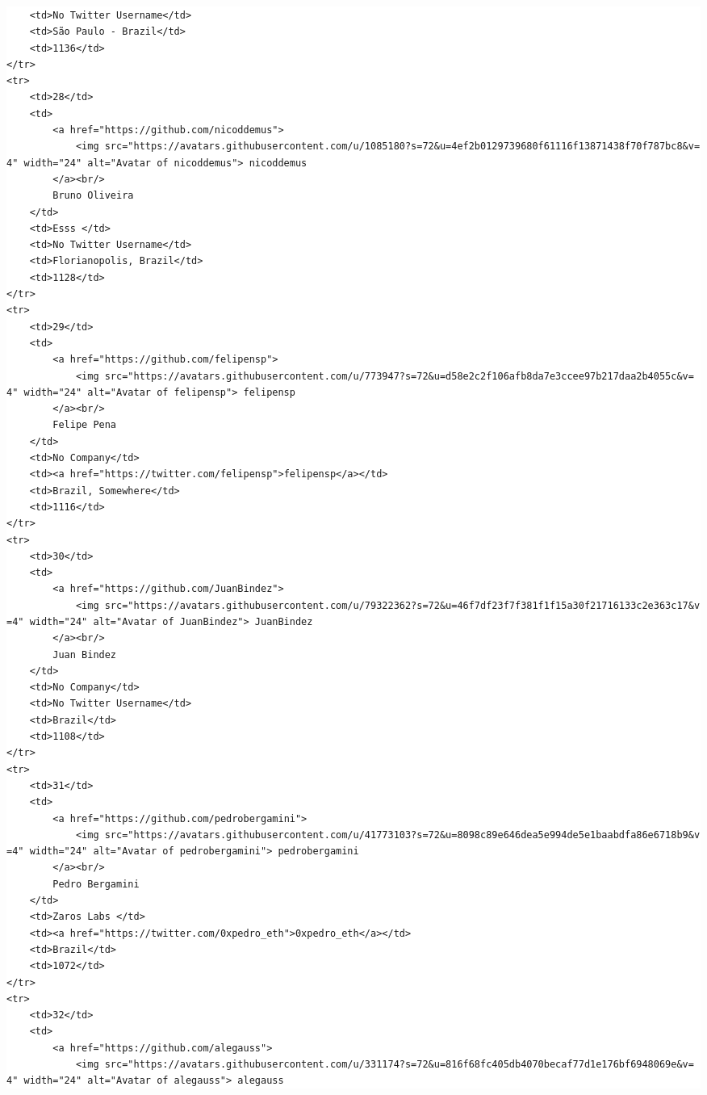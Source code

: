 		<td>No Twitter Username</td>
		<td>São Paulo - Brazil</td>
		<td>1136</td>
	</tr>
	<tr>
		<td>28</td>
		<td>
			<a href="https://github.com/nicoddemus">
				<img src="https://avatars.githubusercontent.com/u/1085180?s=72&u=4ef2b0129739680f61116f13871438f70f787bc8&v=4" width="24" alt="Avatar of nicoddemus"> nicoddemus
			</a><br/>
			Bruno Oliveira
		</td>
		<td>Esss </td>
		<td>No Twitter Username</td>
		<td>Florianopolis, Brazil</td>
		<td>1128</td>
	</tr>
	<tr>
		<td>29</td>
		<td>
			<a href="https://github.com/felipensp">
				<img src="https://avatars.githubusercontent.com/u/773947?s=72&u=d58e2c2f106afb8da7e3ccee97b217daa2b4055c&v=4" width="24" alt="Avatar of felipensp"> felipensp
			</a><br/>
			Felipe Pena
		</td>
		<td>No Company</td>
		<td><a href="https://twitter.com/felipensp">felipensp</a></td>
		<td>Brazil, Somewhere</td>
		<td>1116</td>
	</tr>
	<tr>
		<td>30</td>
		<td>
			<a href="https://github.com/JuanBindez">
				<img src="https://avatars.githubusercontent.com/u/79322362?s=72&u=46f7df23f7f381f1f15a30f21716133c2e363c17&v=4" width="24" alt="Avatar of JuanBindez"> JuanBindez
			</a><br/>
			Juan Bindez
		</td>
		<td>No Company</td>
		<td>No Twitter Username</td>
		<td>Brazil</td>
		<td>1108</td>
	</tr>
	<tr>
		<td>31</td>
		<td>
			<a href="https://github.com/pedrobergamini">
				<img src="https://avatars.githubusercontent.com/u/41773103?s=72&u=8098c89e646dea5e994de5e1baabdfa86e6718b9&v=4" width="24" alt="Avatar of pedrobergamini"> pedrobergamini
			</a><br/>
			Pedro Bergamini
		</td>
		<td>Zaros Labs </td>
		<td><a href="https://twitter.com/0xpedro_eth">0xpedro_eth</a></td>
		<td>Brazil</td>
		<td>1072</td>
	</tr>
	<tr>
		<td>32</td>
		<td>
			<a href="https://github.com/alegauss">
				<img src="https://avatars.githubusercontent.com/u/331174?s=72&u=816f68fc405db4070becaf77d1e176bf6948069e&v=4" width="24" alt="Avatar of alegauss"> alegauss